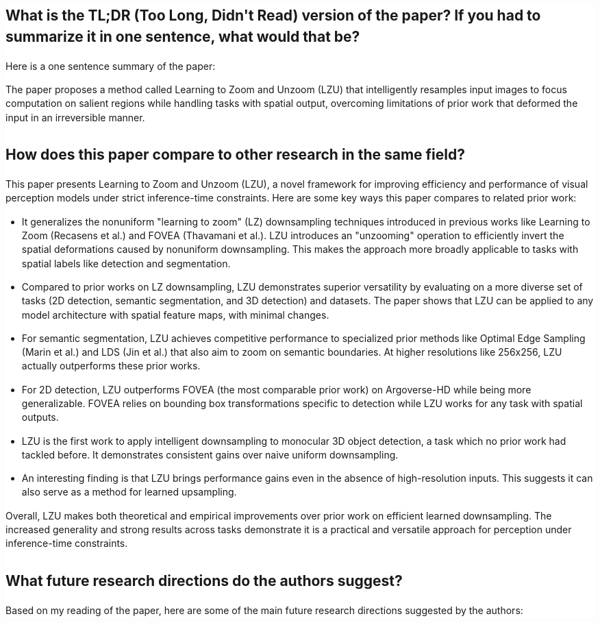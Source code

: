
## What is the TL;DR (Too Long, Didn't Read) version of the paper? If you had to summarize it in one sentence, what would that be?

 Here is a one sentence summary of the paper:

The paper proposes a method called Learning to Zoom and Unzoom (LZU) that intelligently resamples input images to focus computation on salient regions while handling tasks with spatial output, overcoming limitations of prior work that deformed the input in an irreversible manner.


## How does this paper compare to other research in the same field?

 This paper presents Learning to Zoom and Unzoom (LZU), a novel framework for improving efficiency and performance of visual perception models under strict inference-time constraints. Here are some key ways this paper compares to related prior work:

- It generalizes the nonuniform "learning to zoom" (LZ) downsampling techniques introduced in previous works like Learning to Zoom (Recasens et al.) and FOVEA (Thavamani et al.). LZU introduces an "unzooming" operation to efficiently invert the spatial deformations caused by nonuniform downsampling. This makes the approach more broadly applicable to tasks with spatial labels like detection and segmentation.

- Compared to prior works on LZ downsampling, LZU demonstrates superior versatility by evaluating on a more diverse set of tasks (2D detection, semantic segmentation, and 3D detection) and datasets. The paper shows that LZU can be applied to any model architecture with spatial feature maps, with minimal changes.

- For semantic segmentation, LZU achieves competitive performance to specialized prior methods like Optimal Edge Sampling (Marin et al.) and LDS (Jin et al.) that also aim to zoom on semantic boundaries. At higher resolutions like 256x256, LZU actually outperforms these prior works.

- For 2D detection, LZU outperforms FOVEA (the most comparable prior work) on Argoverse-HD while being more generalizable. FOVEA relies on bounding box transformations specific to detection while LZU works for any task with spatial outputs.

- LZU is the first work to apply intelligent downsampling to monocular 3D object detection, a task which no prior work had tackled before. It demonstrates consistent gains over naive uniform downsampling.

- An interesting finding is that LZU brings performance gains even in the absence of high-resolution inputs. This suggests it can also serve as a method for learned upsampling.

Overall, LZU makes both theoretical and empirical improvements over prior work on efficient learned downsampling. The increased generality and strong results across tasks demonstrate it is a practical and versatile approach for perception under inference-time constraints.


## What future research directions do the authors suggest?

 Based on my reading of the paper, here are some of the main future research directions suggested by the authors:
